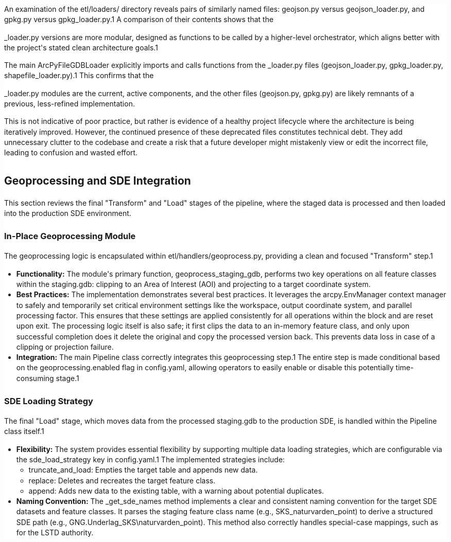 An examination of the etl/loaders/ directory reveals pairs of similarly named files: geojson.py versus geojson\_loader.py, and gpkg.py versus gpkg\_loader.py.1 A comparison of their contents shows that the

\_loader.py versions are more modular, designed as functions to be called by a higher-level orchestrator, which aligns better with the project's stated clean architecture goals.1

The main ArcPyFileGDBLoader explicitly imports and calls functions from the \_loader.py files (geojson\_loader.py, gpkg\_loader.py, shapefile\_loader.py).1 This confirms that the

\_loader.py modules are the current, active components, and the other files (geojson.py, gpkg.py) are likely remnants of a previous, less-refined implementation.

This is not indicative of poor practice, but rather is evidence of a healthy project lifecycle where the architecture is being iteratively improved. However, the continued presence of these deprecated files constitutes technical debt. They add unnecessary clutter to the codebase and create a risk that a future developer might mistakenly view or edit the incorrect file, leading to confusion and wasted effort.

## **Geoprocessing and SDE Integration**

This section reviews the final "Transform" and "Load" stages of the pipeline, where the staged data is processed and then loaded into the production SDE environment.

### **In-Place Geoprocessing Module**

The geoprocessing logic is encapsulated within etl/handlers/geoprocess.py, providing a clean and focused "Transform" step.1

* **Functionality:** The module's primary function, geoprocess\_staging\_gdb, performs two key operations on all feature classes within the staging.gdb: clipping to an Area of Interest (AOI) and projecting to a target coordinate system.
* **Best Practices:** The implementation demonstrates several best practices. It leverages the arcpy.EnvManager context manager to safely and temporarily set critical environment settings like the workspace, output coordinate system, and parallel processing factor. This ensures that these settings are applied consistently for all operations within the block and are reset upon exit. The processing logic itself is also safe; it first clips the data to an in-memory feature class, and only upon successful completion does it delete the original and copy the processed version back. This prevents data loss in case of a clipping or projection failure.
* **Integration:** The main Pipeline class correctly integrates this geoprocessing step.1 The entire step is made conditional based on the
  geoprocessing.enabled flag in config.yaml, allowing operators to easily enable or disable this potentially time-consuming stage.1

### **SDE Loading Strategy**

The final "Load" stage, which moves data from the processed staging.gdb to the production SDE, is handled within the Pipeline class itself.1

* **Flexibility:** The system provides essential flexibility by supporting multiple data loading strategies, which are configurable via the sde\_load\_strategy key in config.yaml.1 The implemented strategies include:
  * truncate\_and\_load: Empties the target table and appends new data.
  * replace: Deletes and recreates the target feature class.
  * append: Adds new data to the existing table, with a warning about potential duplicates.
* **Naming Convention:** The \_get\_sde\_names method implements a clear and consistent naming convention for the target SDE datasets and feature classes. It parses the staging feature class name (e.g., SKS\_naturvarden\_point) to derive a structured SDE path (e.g., GNG.Underlag\_SKS\\naturvarden\_point). This method also correctly handles special-case mappings, such as for the LSTD authority.
